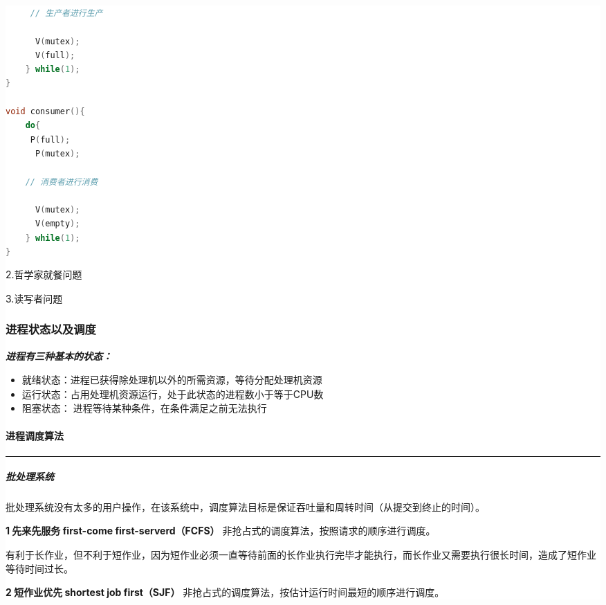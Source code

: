 ```C++
     // 生产者进行生产

      V(mutex);
      V(full);
    } while(1);
}

void consumer(){
    do{
     P(full);
      P(mutex);

    // 消费者进行消费

      V(mutex);
      V(empty);
    } while(1);
}
```

2.哲学家就餐问题

```C++

```

3.读写者问题

```C++

```


### **进程状态以及调度**

***进程有三种基本的状态：***

* 就绪状态：进程已获得除处理机以外的所需资源，等待分配处理机资源
* 运行状态：占用处理机资源运行，处于此状态的进程数小于等于CPU数
* 阻塞状态： 进程等待某种条件，在条件满足之前无法执行

#### 进程调度算法

---

##### 批处理系统

批处理系统没有太多的用户操作，在该系统中，调度算法目标是保证吞吐量和周转时间（从提交到终止的时间）。

**1 先来先服务 first-come first-serverd（FCFS）**
非抢占式的调度算法，按照请求的顺序进行调度。

有利于长作业，但不利于短作业，因为短作业必须一直等待前面的长作业执行完毕才能执行，而长作业又需要执行很长时间，造成了短作业等待时间过长。

**2 短作业优先 shortest job first（SJF）**
非抢占式的调度算法，按估计运行时间最短的顺序进行调度。
